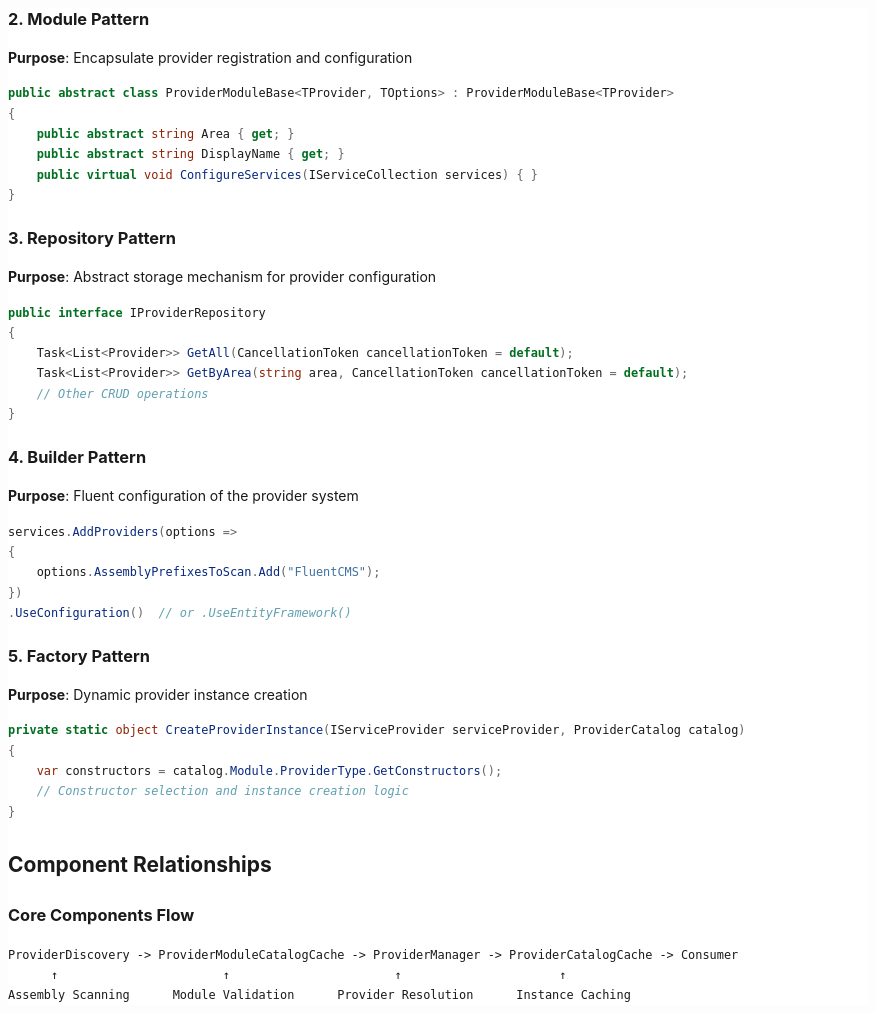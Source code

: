 ### 2. Module Pattern
**Purpose**: Encapsulate provider registration and configuration

```csharp
public abstract class ProviderModuleBase<TProvider, TOptions> : ProviderModuleBase<TProvider>
{
    public abstract string Area { get; }
    public abstract string DisplayName { get; }
    public virtual void ConfigureServices(IServiceCollection services) { }
}
```

### 3. Repository Pattern
**Purpose**: Abstract storage mechanism for provider configuration

```csharp
public interface IProviderRepository
{
    Task<List<Provider>> GetAll(CancellationToken cancellationToken = default);
    Task<List<Provider>> GetByArea(string area, CancellationToken cancellationToken = default);
    // Other CRUD operations
}
```

### 4. Builder Pattern
**Purpose**: Fluent configuration of the provider system

```csharp
services.AddProviders(options =>
{
    options.AssemblyPrefixesToScan.Add("FluentCMS");
})
.UseConfiguration()  // or .UseEntityFramework()
```

### 5. Factory Pattern
**Purpose**: Dynamic provider instance creation

```csharp
private static object CreateProviderInstance(IServiceProvider serviceProvider, ProviderCatalog catalog)
{
    var constructors = catalog.Module.ProviderType.GetConstructors();
    // Constructor selection and instance creation logic
}
```

## Component Relationships

### Core Components Flow

```
ProviderDiscovery -> ProviderModuleCatalogCache -> ProviderManager -> ProviderCatalogCache -> Consumer
      ↑                       ↑                       ↑                      ↑
Assembly Scanning      Module Validation      Provider Resolution      Instance Caching
```
